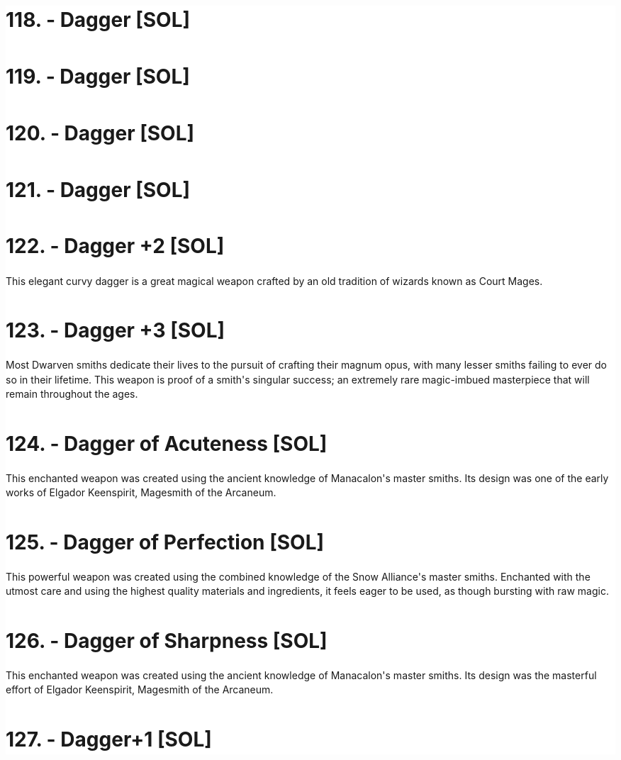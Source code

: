 # 118. - Dagger [SOL]



# 119. - Dagger [SOL]



# 120. - Dagger [SOL]



# 121. - Dagger [SOL]



# 122. - Dagger +2 [SOL]

This elegant curvy dagger is a great magical weapon crafted by an old tradition of wizards known as Court Mages.

# 123. - Dagger +3 [SOL]

Most Dwarven smiths dedicate their lives to the pursuit of crafting their magnum opus, with many lesser smiths failing to ever do so in their lifetime. This weapon is proof of a smith's singular success; an extremely rare magic-imbued masterpiece that will remain throughout the ages.

# 124. - Dagger of Acuteness [SOL]

This enchanted weapon was created using the ancient knowledge of Manacalon's master smiths. Its design was one of the early works of Elgador Keenspirit, Magesmith of the Arcaneum.

# 125. - Dagger of Perfection [SOL]

This powerful weapon was created using the combined knowledge of the Snow Alliance's master smiths. Enchanted with the utmost care and using the highest quality materials and ingredients, it feels eager to be used, as though bursting with raw magic.

# 126. - Dagger of Sharpness [SOL]

This enchanted weapon was created using the ancient knowledge of Manacalon's master smiths. Its design was the masterful effort of Elgador Keenspirit, Magesmith of the Arcaneum.

# 127. - Dagger+1 [SOL]
